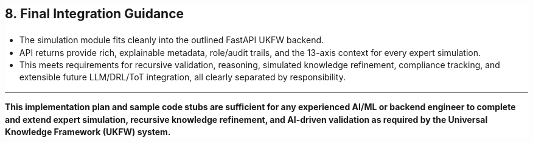 
## **8. Final Integration Guidance**

- The simulation module fits cleanly into the outlined FastAPI UKFW backend.
- API returns provide rich, explainable metadata, role/audit trails, and the 13-axis context for every expert simulation.
- This meets requirements for recursive validation, reasoning, simulated knowledge refinement, compliance tracking, and extensible future LLM/DRL/ToT integration, all clearly separated by responsibility.

---

**This implementation plan and sample code stubs are sufficient for any experienced AI/ML or backend engineer to complete and extend expert simulation, recursive knowledge refinement, and AI-driven validation as required by the Universal Knowledge Framework (UKFW) system.**